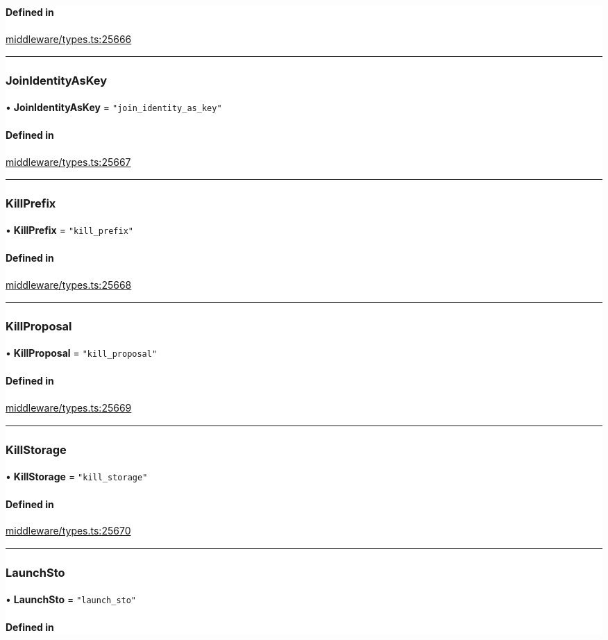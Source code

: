 #### Defined in

[middleware/types.ts:25666](https://github.com/PolymeshAssociation/polymesh-sdk/blob/968f8d70c/src/middleware/types.ts#L25666)

___

### JoinIdentityAsKey

• **JoinIdentityAsKey** = ``"join_identity_as_key"``

#### Defined in

[middleware/types.ts:25667](https://github.com/PolymeshAssociation/polymesh-sdk/blob/968f8d70c/src/middleware/types.ts#L25667)

___

### KillPrefix

• **KillPrefix** = ``"kill_prefix"``

#### Defined in

[middleware/types.ts:25668](https://github.com/PolymeshAssociation/polymesh-sdk/blob/968f8d70c/src/middleware/types.ts#L25668)

___

### KillProposal

• **KillProposal** = ``"kill_proposal"``

#### Defined in

[middleware/types.ts:25669](https://github.com/PolymeshAssociation/polymesh-sdk/blob/968f8d70c/src/middleware/types.ts#L25669)

___

### KillStorage

• **KillStorage** = ``"kill_storage"``

#### Defined in

[middleware/types.ts:25670](https://github.com/PolymeshAssociation/polymesh-sdk/blob/968f8d70c/src/middleware/types.ts#L25670)

___

### LaunchSto

• **LaunchSto** = ``"launch_sto"``

#### Defined in
